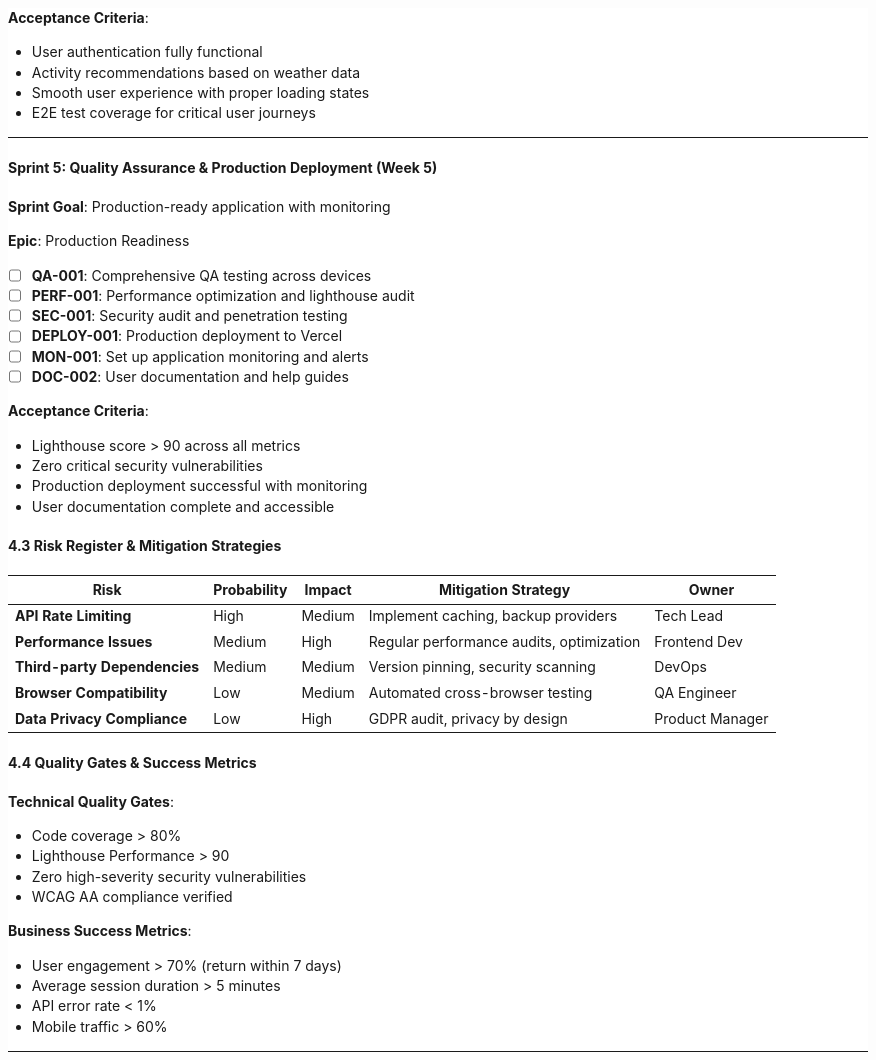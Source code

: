 **Acceptance Criteria**:
- User authentication fully functional
- Activity recommendations based on weather data
- Smooth user experience with proper loading states
- E2E test coverage for critical user journeys

---

#### **Sprint 5: Quality Assurance & Production Deployment (Week 5)**
**Sprint Goal**: Production-ready application with monitoring

**Epic**: Production Readiness
- [ ] **QA-001**: Comprehensive QA testing across devices
- [ ] **PERF-001**: Performance optimization and lighthouse audit
- [ ] **SEC-001**: Security audit and penetration testing
- [ ] **DEPLOY-001**: Production deployment to Vercel
- [ ] **MON-001**: Set up application monitoring and alerts
- [ ] **DOC-002**: User documentation and help guides

**Acceptance Criteria**:
- Lighthouse score > 90 across all metrics
- Zero critical security vulnerabilities
- Production deployment successful with monitoring
- User documentation complete and accessible

#### 4.3 Risk Register & Mitigation Strategies

| Risk | Probability | Impact | Mitigation Strategy | Owner |
|------|-------------|--------|-------------------|-------|
| **API Rate Limiting** | High | Medium | Implement caching, backup providers | Tech Lead |
| **Performance Issues** | Medium | High | Regular performance audits, optimization | Frontend Dev |
| **Third-party Dependencies** | Medium | Medium | Version pinning, security scanning | DevOps |
| **Browser Compatibility** | Low | Medium | Automated cross-browser testing | QA Engineer |
| **Data Privacy Compliance** | Low | High | GDPR audit, privacy by design | Product Manager |

#### 4.4 Quality Gates & Success Metrics

**Technical Quality Gates**:
- Code coverage > 80%
- Lighthouse Performance > 90
- Zero high-severity security vulnerabilities
- WCAG AA compliance verified

**Business Success Metrics**:
- User engagement > 70% (return within 7 days)
- Average session duration > 5 minutes
- API error rate < 1%
- Mobile traffic > 60%

---
